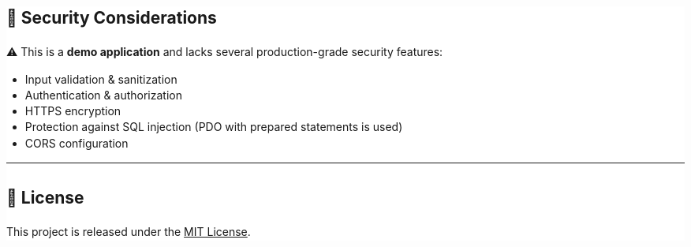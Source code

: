 
## 🔐 Security Considerations

⚠️ This is a **demo application** and lacks several production-grade security features:  
- Input validation & sanitization  
- Authentication & authorization  
- HTTPS encryption  
- Protection against SQL injection (PDO with prepared statements is used)  
- CORS configuration  

---

## 📜 License
This project is released under the [MIT License](LICENSE).  


